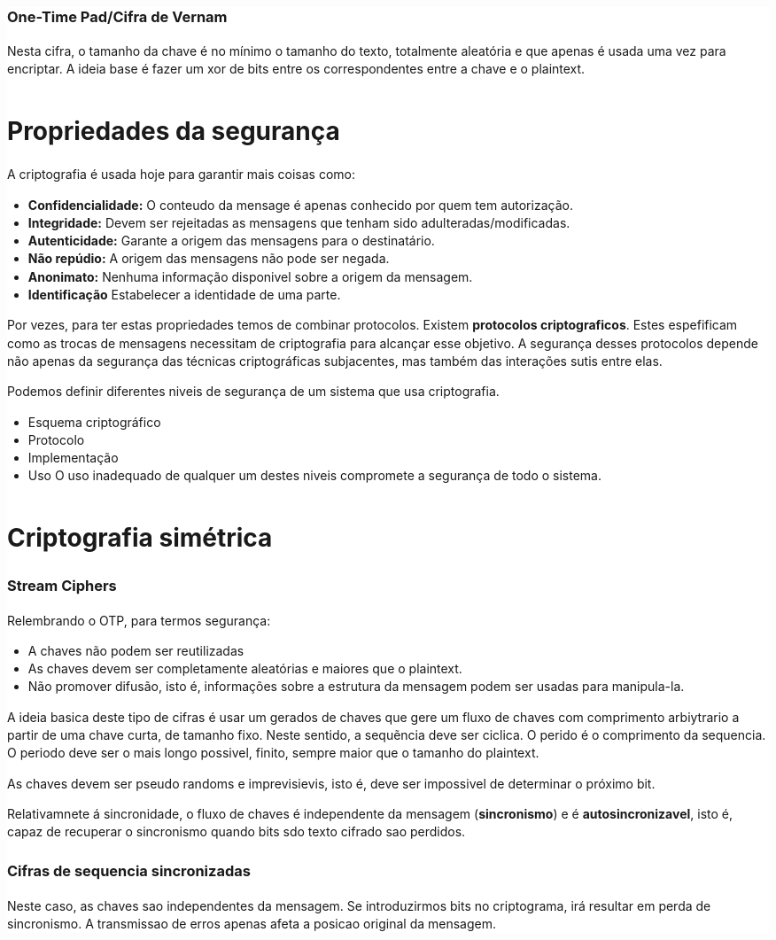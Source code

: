 ### One-Time Pad/Cifra de Vernam 
Nesta cifra, o tamanho da chave é no mínimo o tamanho do texto, totalmente aleatória e que apenas é usada uma vez para encriptar. A ideia base é fazer um xor de bits entre os correspondentes entre a chave e o plaintext.

# Propriedades da segurança
A criptografia é usada hoje para garantir mais coisas como:
- **Confidencialidade:** O conteudo da mensage é apenas conhecido por quem tem autorização.
- **Integridade:** Devem ser rejeitadas as mensagens que tenham sido adulteradas/modificadas.
- **Autenticidade:** Garante a origem das mensagens para o destinatário.
- **Não repúdio:** A origem das mensagens não pode ser negada.
- **Anonimato:** Nenhuma informação disponivel sobre a origem da mensagem.
- **Identificação** Estabelecer a identidade de uma parte.

Por vezes, para ter estas propriedades temos de combinar protocolos. Existem **protocolos criptograficos**. Estes espefificam como as trocas de mensagens necessitam de criptografia para alcançar esse objetivo. A segurança desses protocolos depende não apenas da segurança das técnicas criptográficas subjacentes, mas também das interações sutis entre elas.

Podemos definir diferentes niveis de segurança de um sistema que usa criptografia.
- Esquema criptográfico
- Protocolo
- Implementação
- Uso
O uso inadequado de qualquer um destes niveis compromete a segurança de todo o sistema.

# Criptografia simétrica

### Stream Ciphers
Relembrando o OTP, para termos segurança:
- A chaves não podem ser reutilizadas
- As chaves devem ser completamente aleatórias e maiores que o plaintext.
- Não promover difusão, isto é, informações sobre a estrutura da mensagem podem ser usadas para manipula-la.

A ideia basica deste tipo de cifras é usar um gerados de chaves que gere um fluxo de chaves com comprimento arbiytrario a partir de uma chave curta, de tamanho fixo. Neste sentido, a sequẽncia deve ser ciclica. O perido é o comprimento da sequencia. O periodo deve ser o mais longo possivel, finito, sempre maior que o tamanho do plaintext.

As chaves devem ser pseudo randoms e imprevisievis, isto é, deve ser impossivel de determinar o próximo bit.

Relativamnete á sincronidade, o fluxo de chaves é independente da mensagem (**sincronismo**) e é **autosincronizavel**, isto é, capaz de recuperar o sincronismo quando bits sdo texto cifrado sao perdidos.

### Cifras de sequencia sincronizadas
Neste caso, as chaves sao independentes da mensagem. Se introduzirmos bits no criptograma, irá resultar em perda de sincronismo. A transmissao de erros apenas afeta a posicao original da mensagem.
